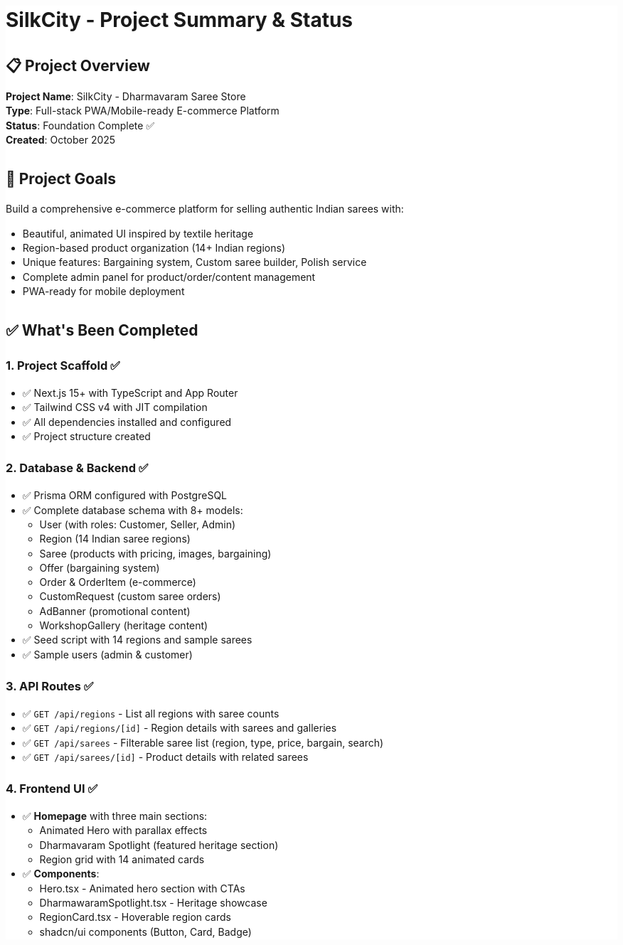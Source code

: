 # SilkCity - Project Summary & Status

## 📋 Project Overview

**Project Name**: SilkCity - Dharmavaram Saree Store  
**Type**: Full-stack PWA/Mobile-ready E-commerce Platform  
**Status**: Foundation Complete ✅  
**Created**: October 2025

## 🎯 Project Goals

Build a comprehensive e-commerce platform for selling authentic Indian sarees with:
- Beautiful, animated UI inspired by textile heritage
- Region-based product organization (14+ Indian regions)
- Unique features: Bargaining system, Custom saree builder, Polish service
- Complete admin panel for product/order/content management
- PWA-ready for mobile deployment

## ✅ What's Been Completed

### 1. Project Scaffold ✅
- ✅ Next.js 15+ with TypeScript and App Router
- ✅ Tailwind CSS v4 with JIT compilation
- ✅ All dependencies installed and configured
- ✅ Project structure created

### 2. Database & Backend ✅
- ✅ Prisma ORM configured with PostgreSQL
- ✅ Complete database schema with 8+ models:
  - User (with roles: Customer, Seller, Admin)
  - Region (14 Indian saree regions)
  - Saree (products with pricing, images, bargaining)
  - Offer (bargaining system)
  - Order & OrderItem (e-commerce)
  - CustomRequest (custom saree orders)
  - AdBanner (promotional content)
  - WorkshopGallery (heritage content)
- ✅ Seed script with 14 regions and sample sarees
- ✅ Sample users (admin & customer)

### 3. API Routes ✅
- ✅ `GET /api/regions` - List all regions with saree counts
- ✅ `GET /api/regions/[id]` - Region details with sarees and galleries
- ✅ `GET /api/sarees` - Filterable saree list (region, type, price, bargain, search)
- ✅ `GET /api/sarees/[id]` - Product details with related sarees

### 4. Frontend UI ✅
- ✅ **Homepage** with three main sections:
  - Animated Hero with parallax effects
  - Dharmavaram Spotlight (featured heritage section)
  - Region grid with 14 animated cards
- ✅ **Components**:
  - Hero.tsx - Animated hero section with CTAs
  - DharmawaramSpotlight.tsx - Heritage showcase
  - RegionCard.tsx - Hoverable region cards
  - shadcn/ui components (Button, Card, Badge)
